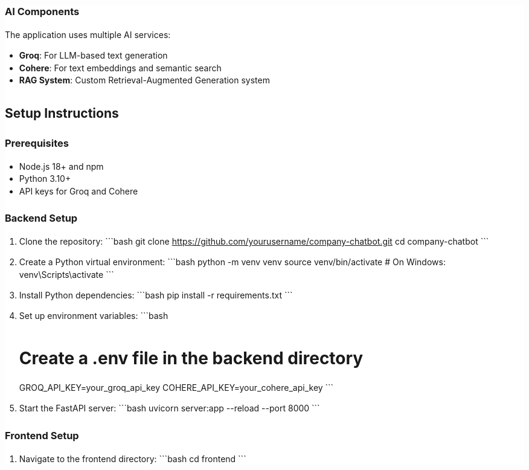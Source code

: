 ### AI Components

The application uses multiple AI services:

- **Groq**: For LLM-based text generation
- **Cohere**: For text embeddings and semantic search
- **RAG System**: Custom Retrieval-Augmented Generation system

## Setup Instructions

### Prerequisites

- Node.js 18+ and npm
- Python 3.10+
- API keys for Groq and Cohere

### Backend Setup

1. Clone the repository:
   \`\`\`bash
   git clone https://github.com/yourusername/company-chatbot.git
   cd company-chatbot
   \`\`\`

2. Create a Python virtual environment:
   \`\`\`bash
   python -m venv venv
   source venv/bin/activate  # On Windows: venv\Scripts\activate
   \`\`\`

3. Install Python dependencies:
   \`\`\`bash
   pip install -r requirements.txt
   \`\`\`

4. Set up environment variables:
   \`\`\`bash
   # Create a .env file in the backend directory
   GROQ_API_KEY=your_groq_api_key
   COHERE_API_KEY=your_cohere_api_key
   \`\`\`

5. Start the FastAPI server:
   \`\`\`bash
   uvicorn server:app --reload --port 8000
   \`\`\`

### Frontend Setup

1. Navigate to the frontend directory:
   \`\`\`bash
   cd frontend
   \`\`\`
